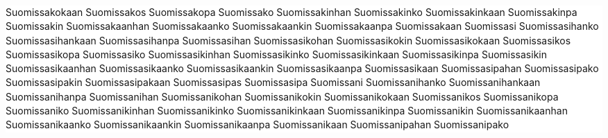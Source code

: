 Suomissakokaan
Suomissakos
Suomissakopa
Suomissako
Suomissakinhan
Suomissakinko
Suomissakinkaan
Suomissakinpa
Suomissakin
Suomissakaanhan
Suomissakaanko
Suomissakaankin
Suomissakaanpa
Suomissakaan
Suomissasi
Suomissasihanko
Suomissasihankaan
Suomissasihanpa
Suomissasihan
Suomissasikohan
Suomissasikokin
Suomissasikokaan
Suomissasikos
Suomissasikopa
Suomissasiko
Suomissasikinhan
Suomissasikinko
Suomissasikinkaan
Suomissasikinpa
Suomissasikin
Suomissasikaanhan
Suomissasikaanko
Suomissasikaankin
Suomissasikaanpa
Suomissasikaan
Suomissasipahan
Suomissasipako
Suomissasipakin
Suomissasipakaan
Suomissasipas
Suomissasipa
Suomissani
Suomissanihanko
Suomissanihankaan
Suomissanihanpa
Suomissanihan
Suomissanikohan
Suomissanikokin
Suomissanikokaan
Suomissanikos
Suomissanikopa
Suomissaniko
Suomissanikinhan
Suomissanikinko
Suomissanikinkaan
Suomissanikinpa
Suomissanikin
Suomissanikaanhan
Suomissanikaanko
Suomissanikaankin
Suomissanikaanpa
Suomissanikaan
Suomissanipahan
Suomissanipako